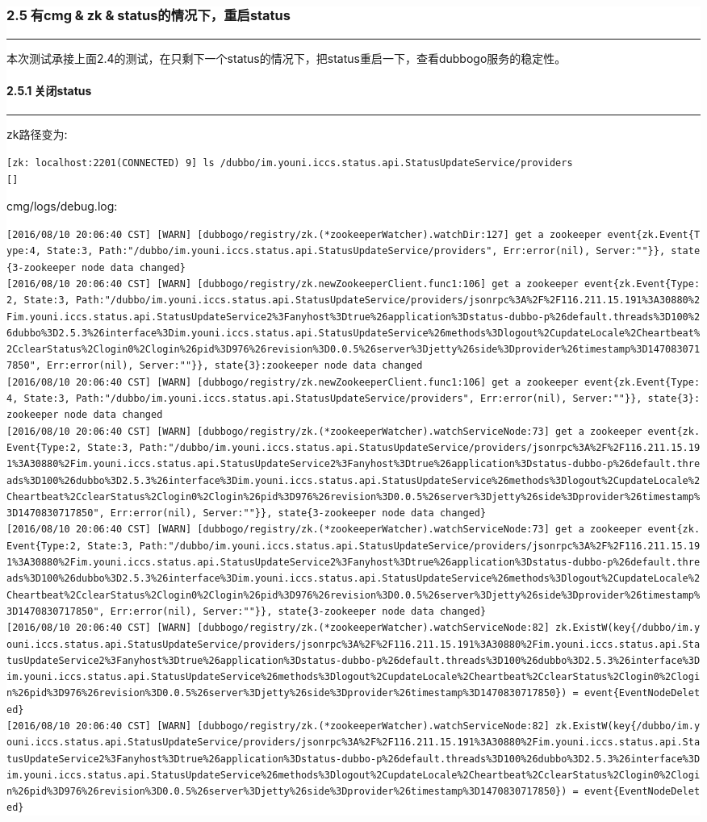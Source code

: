 ### 2.5 有cmg & zk & status的情况下，重启status ###
---

本次测试承接上面2.4的测试，在只剩下一个status的情况下，把status重启一下，查看dubbogo服务的稳定性。

#### 2.5.1 关闭status ####
---

zk路径变为:

	[zk: localhost:2201(CONNECTED) 9] ls /dubbo/im.youni.iccs.status.api.StatusUpdateService/providers
	[]

cmg/logs/debug.log:
	
	[2016/08/10 20:06:40 CST] [WARN] [dubbogo/registry/zk.(*zookeeperWatcher).watchDir:127] get a zookeeper event{zk.Event{Type:4, State:3, Path:"/dubbo/im.youni.iccs.status.api.StatusUpdateService/providers", Err:error(nil), Server:""}}, state{3-zookeeper node data changed}
	[2016/08/10 20:06:40 CST] [WARN] [dubbogo/registry/zk.newZookeeperClient.func1:106] get a zookeeper event{zk.Event{Type:2, State:3, Path:"/dubbo/im.youni.iccs.status.api.StatusUpdateService/providers/jsonrpc%3A%2F%2F116.211.15.191%3A30880%2Fim.youni.iccs.status.api.StatusUpdateService2%3Fanyhost%3Dtrue%26application%3Dstatus-dubbo-p%26default.threads%3D100%26dubbo%3D2.5.3%26interface%3Dim.youni.iccs.status.api.StatusUpdateService%26methods%3Dlogout%2CupdateLocale%2Cheartbeat%2CclearStatus%2Clogin0%2Clogin%26pid%3D976%26revision%3D0.0.5%26server%3Djetty%26side%3Dprovider%26timestamp%3D1470830717850", Err:error(nil), Server:""}}, state{3}:zookeeper node data changed
	[2016/08/10 20:06:40 CST] [WARN] [dubbogo/registry/zk.newZookeeperClient.func1:106] get a zookeeper event{zk.Event{Type:4, State:3, Path:"/dubbo/im.youni.iccs.status.api.StatusUpdateService/providers", Err:error(nil), Server:""}}, state{3}:zookeeper node data changed
	[2016/08/10 20:06:40 CST] [WARN] [dubbogo/registry/zk.(*zookeeperWatcher).watchServiceNode:73] get a zookeeper event{zk.Event{Type:2, State:3, Path:"/dubbo/im.youni.iccs.status.api.StatusUpdateService/providers/jsonrpc%3A%2F%2F116.211.15.191%3A30880%2Fim.youni.iccs.status.api.StatusUpdateService2%3Fanyhost%3Dtrue%26application%3Dstatus-dubbo-p%26default.threads%3D100%26dubbo%3D2.5.3%26interface%3Dim.youni.iccs.status.api.StatusUpdateService%26methods%3Dlogout%2CupdateLocale%2Cheartbeat%2CclearStatus%2Clogin0%2Clogin%26pid%3D976%26revision%3D0.0.5%26server%3Djetty%26side%3Dprovider%26timestamp%3D1470830717850", Err:error(nil), Server:""}}, state{3-zookeeper node data changed}
	[2016/08/10 20:06:40 CST] [WARN] [dubbogo/registry/zk.(*zookeeperWatcher).watchServiceNode:73] get a zookeeper event{zk.Event{Type:2, State:3, Path:"/dubbo/im.youni.iccs.status.api.StatusUpdateService/providers/jsonrpc%3A%2F%2F116.211.15.191%3A30880%2Fim.youni.iccs.status.api.StatusUpdateService2%3Fanyhost%3Dtrue%26application%3Dstatus-dubbo-p%26default.threads%3D100%26dubbo%3D2.5.3%26interface%3Dim.youni.iccs.status.api.StatusUpdateService%26methods%3Dlogout%2CupdateLocale%2Cheartbeat%2CclearStatus%2Clogin0%2Clogin%26pid%3D976%26revision%3D0.0.5%26server%3Djetty%26side%3Dprovider%26timestamp%3D1470830717850", Err:error(nil), Server:""}}, state{3-zookeeper node data changed}
	[2016/08/10 20:06:40 CST] [WARN] [dubbogo/registry/zk.(*zookeeperWatcher).watchServiceNode:82] zk.ExistW(key{/dubbo/im.youni.iccs.status.api.StatusUpdateService/providers/jsonrpc%3A%2F%2F116.211.15.191%3A30880%2Fim.youni.iccs.status.api.StatusUpdateService2%3Fanyhost%3Dtrue%26application%3Dstatus-dubbo-p%26default.threads%3D100%26dubbo%3D2.5.3%26interface%3Dim.youni.iccs.status.api.StatusUpdateService%26methods%3Dlogout%2CupdateLocale%2Cheartbeat%2CclearStatus%2Clogin0%2Clogin%26pid%3D976%26revision%3D0.0.5%26server%3Djetty%26side%3Dprovider%26timestamp%3D1470830717850}) = event{EventNodeDeleted}
	[2016/08/10 20:06:40 CST] [WARN] [dubbogo/registry/zk.(*zookeeperWatcher).watchServiceNode:82] zk.ExistW(key{/dubbo/im.youni.iccs.status.api.StatusUpdateService/providers/jsonrpc%3A%2F%2F116.211.15.191%3A30880%2Fim.youni.iccs.status.api.StatusUpdateService2%3Fanyhost%3Dtrue%26application%3Dstatus-dubbo-p%26default.threads%3D100%26dubbo%3D2.5.3%26interface%3Dim.youni.iccs.status.api.StatusUpdateService%26methods%3Dlogout%2CupdateLocale%2Cheartbeat%2CclearStatus%2Clogin0%2Clogin%26pid%3D976%26revision%3D0.0.5%26server%3Djetty%26side%3Dprovider%26timestamp%3D1470830717850}) = event{EventNodeDeleted}